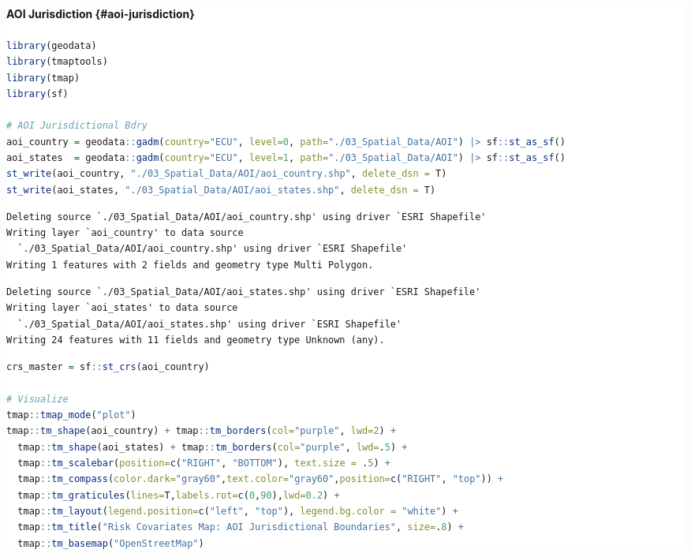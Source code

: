 #### AOI Jurisdiction {#aoi-jurisdiction}

``` r
library(geodata)
library(tmaptools)
library(tmap)
library(sf)

# AOI Jurisdictional Bdry 
aoi_country = geodata::gadm(country="ECU", level=0, path="./03_Spatial_Data/AOI") |> sf::st_as_sf()
aoi_states  = geodata::gadm(country="ECU", level=1, path="./03_Spatial_Data/AOI") |> sf::st_as_sf()
st_write(aoi_country, "./03_Spatial_Data/AOI/aoi_country.shp", delete_dsn = T)
st_write(aoi_states, "./03_Spatial_Data/AOI/aoi_states.shp", delete_dsn = T)
```

```         
Deleting source `./03_Spatial_Data/AOI/aoi_country.shp' using driver `ESRI Shapefile'
Writing layer `aoi_country' to data source 
  `./03_Spatial_Data/AOI/aoi_country.shp' using driver `ESRI Shapefile'
Writing 1 features with 2 fields and geometry type Multi Polygon.
```

```         
Deleting source `./03_Spatial_Data/AOI/aoi_states.shp' using driver `ESRI Shapefile'
Writing layer `aoi_states' to data source 
  `./03_Spatial_Data/AOI/aoi_states.shp' using driver `ESRI Shapefile'
Writing 24 features with 11 fields and geometry type Unknown (any).
```

``` r
crs_master = sf::st_crs(aoi_country)

# Visualize
tmap::tmap_mode("plot")
tmap::tm_shape(aoi_country) + tmap::tm_borders(col="purple", lwd=2) +
  tmap::tm_shape(aoi_states) + tmap::tm_borders(col="purple", lwd=.5) +
  tmap::tm_scalebar(position=c("RIGHT", "BOTTOM"), text.size = .5) +
  tmap::tm_compass(color.dark="gray60",text.color="gray60",position=c("RIGHT", "top")) +
  tmap::tm_graticules(lines=T,labels.rot=c(0,90),lwd=0.2) +
  tmap::tm_layout(legend.position=c("left", "top"), legend.bg.color = "white") +
  tmap::tm_title("Risk Covariates Map: AOI Jurisdictional Boundaries", size=.8) + 
  tmap::tm_basemap("OpenStreetMap")
```
